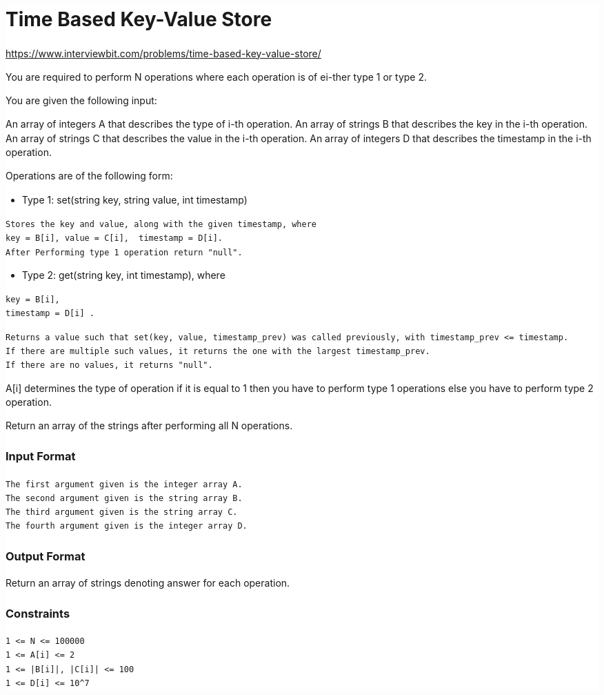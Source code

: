 # Time Based Key-Value Store

https://www.interviewbit.com/problems/time-based-key-value-store/

You are required to perform N operations where each operation is of ei-ther type 1 or type 2.

You are given the following input:

An array of integers A that describes the type of i-th operation.
An array of strings B that describes the key in the i-th operation.
An array of strings C that describes the value in the i-th operation.
An array of integers D that describes the timestamp in the i-th operation.

Operations are of the following form:

* Type 1: set(string key, string value, int timestamp)
```
Stores the key and value, along with the given timestamp, where
key = B[i], value = C[i],  timestamp = D[i].
After Performing type 1 operation return "null".
```
* Type 2: get(string key, int timestamp), where 
```
key = B[i], 
timestamp = D[i] .
```
```
Returns a value such that set(key, value, timestamp_prev) was called previously, with timestamp_prev <= timestamp.
If there are multiple such values, it returns the one with the largest timestamp_prev.
If there are no values, it returns "null".
```

A[i] determines the type of operation if it is equal to 1 then you have to perform type 1 operations 
else you have to perform type 2 operation.

Return an array of the strings after performing all N operations.

### Input Format

```
The first argument given is the integer array A.
The second argument given is the string array B.
The third argument given is the string array C.
The fourth argument given is the integer array D.
```

### Output Format

Return an array of strings denoting answer for each operation.

### Constraints

```
1 <= N <= 100000
1 <= A[i] <= 2
1 <= |B[i]|, |C[i]| <= 100
1 <= D[i] <= 10^7
```
